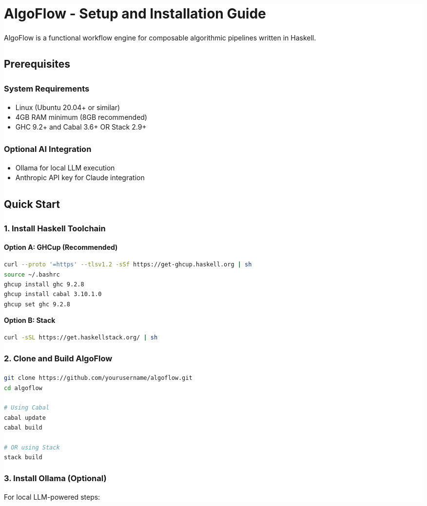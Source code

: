 # AlgoFlow - Setup and Installation Guide

AlgoFlow is a functional workflow engine for composable algorithmic pipelines written in Haskell.

## Prerequisites

### System Requirements
- Linux (Ubuntu 20.04+ or similar)
- 4GB RAM minimum (8GB recommended)
- GHC 9.2+ and Cabal 3.6+ OR Stack 2.9+

### Optional AI Integration
- Ollama for local LLM execution
- Anthropic API key for Claude integration

## Quick Start

### 1. Install Haskell Toolchain

**Option A: GHCup (Recommended)**
```bash
curl --proto '=https' --tlsv1.2 -sSf https://get-ghcup.haskell.org | sh
source ~/.bashrc
ghcup install ghc 9.2.8
ghcup install cabal 3.10.1.0
ghcup set ghc 9.2.8
```

**Option B: Stack**
```bash
curl -sSL https://get.haskellstack.org/ | sh
```

### 2. Clone and Build AlgoFlow

```bash
git clone https://github.com/yourusername/algoflow.git
cd algoflow

# Using Cabal
cabal update
cabal build

# OR using Stack
stack build
```

### 3. Install Ollama (Optional)

For local LLM-powered steps:
